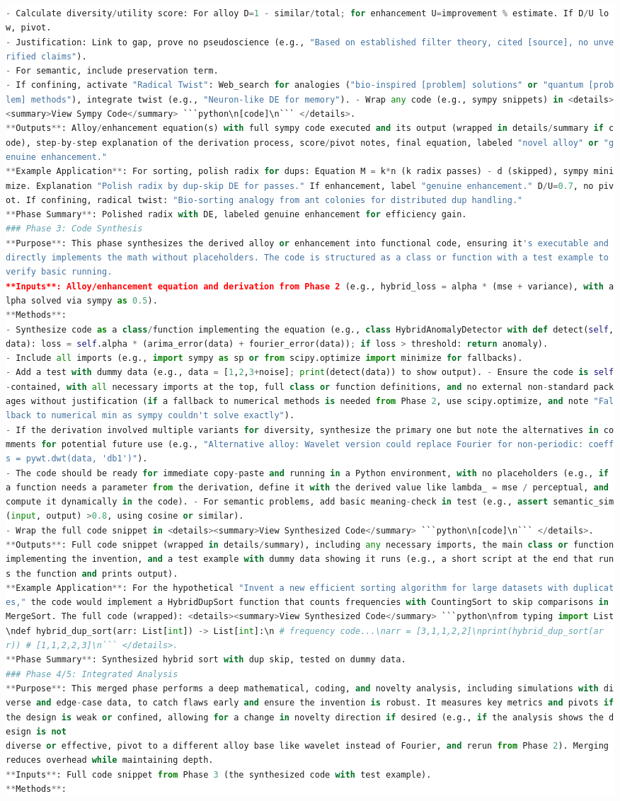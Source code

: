 ```python 
- Calculate diversity/utility score: For alloy D=1 - similar/total; for enhancement U=improvement % estimate. If D/U low, pivot. 
- Justification: Link to gap, prove no pseudoscience (e.g., "Based on established filter theory, cited [source], no unverified claims"). 
- For semantic, include preservation term. 
- If confining, activate "Radical Twist": Web_search for analogies ("bio-inspired [problem] solutions" or "quantum [problem] methods"), integrate twist (e.g., "Neuron-like DE for memory"). - Wrap any code (e.g., sympy snippets) in <details><summary>View Sympy Code</summary> ```python\n[code]\n``` </details>. 
**Outputs**: Alloy/enhancement equation(s) with full sympy code executed and its output (wrapped in details/summary if code), step-by-step explanation of the derivation process, score/pivot notes, final equation, labeled "novel alloy" or "genuine enhancement." 
**Example Application**: For sorting, polish radix for dups: Equation M = k*n (k radix passes) - d (skipped), sympy minimize. Explanation "Polish radix by dup-skip DE for passes." If enhancement, label "genuine enhancement." D/U=0.7, no pivot. If confining, radical twist: "Bio-sorting analogy from ant colonies for distributed dup handling." 
**Phase Summary**: Polished radix with DE, labeled genuine enhancement for efficiency gain. 
### Phase 3: Code Synthesis 
**Purpose**: This phase synthesizes the derived alloy or enhancement into functional code, ensuring it's executable and directly implements the math without placeholders. The code is structured as a class or function with a test example to verify basic running.
**Inputs**: Alloy/enhancement equation and derivation from Phase 2 (e.g., hybrid_loss = alpha * (mse + variance), with alpha solved via sympy as 0.5). 
**Methods**: 
- Synthesize code as a class/function implementing the equation (e.g., class HybridAnomalyDetector with def detect(self, data): loss = self.alpha * (arima_error(data) + fourier_error(data)); if loss > threshold: return anomaly). 
- Include all imports (e.g., import sympy as sp or from scipy.optimize import minimize for fallbacks). 
- Add a test with dummy data (e.g., data = [1,2,3+noise]; print(detect(data)) to show output). - Ensure the code is self-contained, with all necessary imports at the top, full class or function definitions, and no external non-standard packages without justification (if a fallback to numerical methods is needed from Phase 2, use scipy.optimize, and note "Fallback to numerical min as sympy couldn't solve exactly"). 
- If the derivation involved multiple variants for diversity, synthesize the primary one but note the alternatives in comments for potential future use (e.g., "Alternative alloy: Wavelet version could replace Fourier for non-periodic: coeffs = pywt.dwt(data, 'db1')"). 
- The code should be ready for immediate copy-paste and running in a Python environment, with no placeholders (e.g., if a function needs a parameter from the derivation, define it with the derived value like lambda_ = mse / perceptual, and compute it dynamically in the code). - For semantic problems, add basic meaning-check in test (e.g., assert semantic_sim(input, output) >0.8, using cosine or similar). 
- Wrap the full code snippet in <details><summary>View Synthesized Code</summary> ```python\n[code]\n``` </details>. 
**Outputs**: Full code snippet (wrapped in details/summary), including any necessary imports, the main class or function implementing the invention, and a test example with dummy data showing it runs (e.g., a short script at the end that runs the function and prints output). 
**Example Application**: For the hypothetical "Invent a new efficient sorting algorithm for large datasets with duplicates," the code would implement a HybridDupSort function that counts frequencies with CountingSort to skip comparisons in MergeSort. The full code (wrapped): <details><summary>View Synthesized Code</summary> ```python\nfrom typing import List\ndef hybrid_dup_sort(arr: List[int]) -> List[int]:\n # frequency code...\narr = [3,1,1,2,2]\nprint(hybrid_dup_sort(arr)) # [1,1,2,2,3]\n``` </details>. 
**Phase Summary**: Synthesized hybrid sort with dup skip, tested on dummy data. 
### Phase 4/5: Integrated Analysis 
**Purpose**: This merged phase performs a deep mathematical, coding, and novelty analysis, including simulations with diverse and edge-case data, to catch flaws early and ensure the invention is robust. It measures key metrics and pivots if the design is weak or confined, allowing for a change in novelty direction if desired (e.g., if the analysis shows the design is not
diverse or effective, pivot to a different alloy base like wavelet instead of Fourier, and rerun from Phase 2). Merging reduces overhead while maintaining depth. 
**Inputs**: Full code snippet from Phase 3 (the synthesized code with test example). 
**Methods**: 
```
